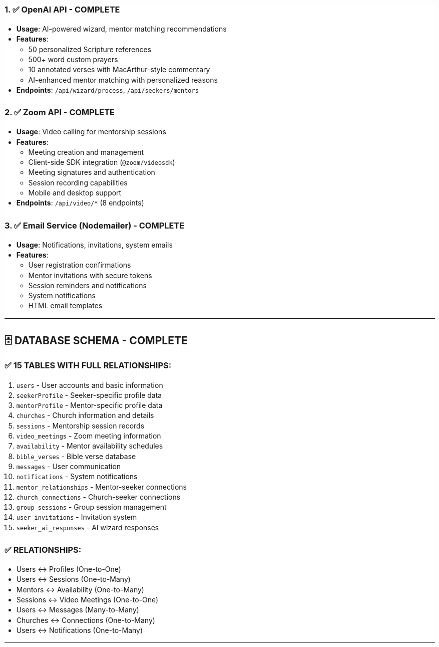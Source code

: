 ### **1. ✅ OpenAI API - COMPLETE**
- **Usage**: AI-powered wizard, mentor matching recommendations
- **Features**: 
  - 50 personalized Scripture references
  - 500+ word custom prayers
  - 10 annotated verses with MacArthur-style commentary
  - AI-enhanced mentor matching with personalized reasons
- **Endpoints**: `/api/wizard/process`, `/api/seekers/mentors`

### **2. ✅ Zoom API - COMPLETE**
- **Usage**: Video calling for mentorship sessions
- **Features**:
  - Meeting creation and management
  - Client-side SDK integration (`@zoom/videosdk`)
  - Meeting signatures and authentication
  - Session recording capabilities
  - Mobile and desktop support
- **Endpoints**: `/api/video/*` (8 endpoints)

### **3. ✅ Email Service (Nodemailer) - COMPLETE**
- **Usage**: Notifications, invitations, system emails
- **Features**:
  - User registration confirmations
  - Mentor invitations with secure tokens
  - Session reminders and notifications
  - System notifications
  - HTML email templates

---

## 🗄️ **DATABASE SCHEMA - COMPLETE**

### **✅ 15 TABLES WITH FULL RELATIONSHIPS:**
1. `users` - User accounts and basic information
2. `seekerProfile` - Seeker-specific profile data
3. `mentorProfile` - Mentor-specific profile data
4. `churches` - Church information and details
5. `sessions` - Mentorship session records
6. `video_meetings` - Zoom meeting information
7. `availability` - Mentor availability schedules
8. `bible_verses` - Bible verse database
9. `messages` - User communication
10. `notifications` - System notifications
11. `mentor_relationships` - Mentor-seeker connections
12. `church_connections` - Church-seeker connections
13. `group_sessions` - Group session management
14. `user_invitations` - Invitation system
15. `seeker_ai_responses` - AI wizard responses

### **✅ RELATIONSHIPS:**
- Users ↔ Profiles (One-to-One)
- Users ↔ Sessions (One-to-Many)
- Mentors ↔ Availability (One-to-Many)
- Sessions ↔ Video Meetings (One-to-One)
- Users ↔ Messages (Many-to-Many)
- Churches ↔ Connections (One-to-Many)
- Users ↔ Notifications (One-to-Many)

---